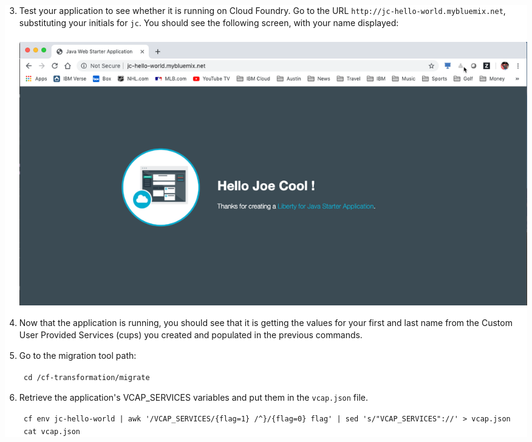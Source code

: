 3. Test your application to see whether it is running on Cloud Foundry. Go to the URL `http://jc-hello-world.mybluemix.net`, substituting your initials for `jc`. You should see the following screen, with your name displayed: <br><br> ![Sample app](images/004a-sampleapp.png)

4. Now that the application is running, you should see that it is getting the values for your first and last name from the Custom User Provided Services (cups) you created and populated in the previous commands.

5. Go to the migration tool path:

		cd /cf-transformation/migrate

6. Retrieve the application's VCAP_SERVICES variables and put them in the `vcap.json` file.

		cf env jc-hello-world | awk '/VCAP_SERVICES/{flag=1} /^}/{flag=0} flag' | sed 's/"VCAP_SERVICES"://' > vcap.json
		cat vcap.json
		